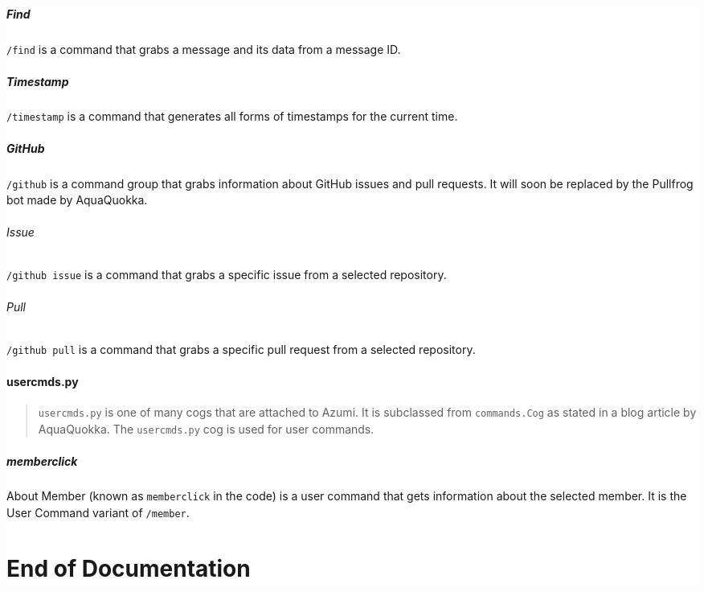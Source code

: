 ##### Find

`/find` is a command that grabs a message and its data from a message ID.

##### Timestamp

`/timestamp` is a command that generates all forms of timestamps for the current time.

##### GitHub

`/github` is a command group that grabs information about GitHub issues and pull requests. It will soon be replaced by the Pullfrog bot made by AquaQuokka.

###### Issue

`/github issue` is a command that grabs a specific issue from a selected repository.

###### Pull

`/github pull` is a command that grabs a specific pull request from a selected repository.

#### usercmds.py

> `usercmds.py` is one of many cogs that are attached to Azumi. It is subclassed from `commands.Cog` as stated in a blog article by AquaQuokka.
The `usercmds.py` cog is used for user commands.

##### memberclick

About Member (known as `memberclick` in the code) is a user command that gets information about the selected member. It is the User Command variant of `/member`.


# End of Documentation
